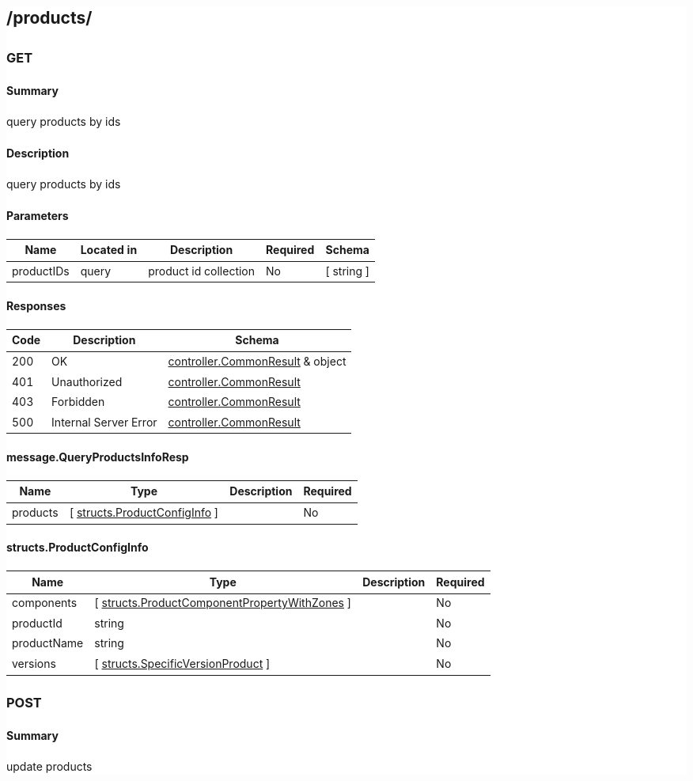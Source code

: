 ## /products/

### GET
#### Summary

query products by ids

#### Description

query products by ids

#### Parameters

| Name | Located in | Description | Required | Schema |
| ---- | ---------- | ----------- | -------- | ---- |
| productIDs | query | product id collection | No | [ string ] |

#### Responses

| Code | Description | Schema |
| ---- | ----------- | ------ |
| 200 | OK | [controller.CommonResult](#controllercommonresult) & object |
| 401 | Unauthorized | [controller.CommonResult](#controllercommonresult) |
| 403 | Forbidden | [controller.CommonResult](#controllercommonresult) |
| 500 | Internal Server Error | [controller.CommonResult](#controllercommonresult) |

#### message.QueryProductsInfoResp

| Name | Type | Description | Required |
| ---- | ---- | ----------- | -------- |
| products | [ [structs.ProductConfigInfo](#structsproductconfiginfo) ] |  | No |

#### structs.ProductConfigInfo

| Name | Type | Description | Required |
| ---- | ---- | ----------- | -------- |
| components | [ [structs.ProductComponentPropertyWithZones](#structsproductcomponentpropertywithzones) ] |  | No |
| productId | string |  | No |
| productName | string |  | No |
| versions | [ [structs.SpecificVersionProduct](#structsspecificversionproduct) ] |  | No |

### POST
#### Summary

update products
